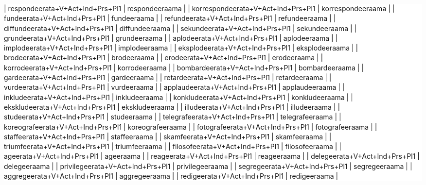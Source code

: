 | respondeerata+V+Act+Ind+Prs+Pl1         | respondeeraama         |
| korrespondeerata+V+Act+Ind+Prs+Pl1      | korrespondeeraama      |
| fundeerata+V+Act+Ind+Prs+Pl1            | fundeeraama            |
| refundeerata+V+Act+Ind+Prs+Pl1          | refundeeraama          |
| diffundeerata+V+Act+Ind+Prs+Pl1         | diffundeeraama         |
| sekundeerata+V+Act+Ind+Prs+Pl1          | sekundeeraama          |
| grundeerata+V+Act+Ind+Prs+Pl1           | grundeeraama           |
| aplodeerata+V+Act+Ind+Prs+Pl1           | aplodeeraama           |
| implodeerata+V+Act+Ind+Prs+Pl1          | implodeeraama          |
| eksplodeerata+V+Act+Ind+Prs+Pl1         | eksplodeeraama         |
| brodeerata+V+Act+Ind+Prs+Pl1            | brodeeraama            |
| erodeerata+V+Act+Ind+Prs+Pl1            | erodeeraama            |
| korrodeerata+V+Act+Ind+Prs+Pl1          | korrodeeraama          |
| bombardeerata+V+Act+Ind+Prs+Pl1         | bombardeeraama         |
| gardeerata+V+Act+Ind+Prs+Pl1            | gardeeraama            |
| retardeerata+V+Act+Ind+Prs+Pl1          | retardeeraama          |
| vurdeerata+V+Act+Ind+Prs+Pl1            | vurdeeraama            |
| applaudeerata+V+Act+Ind+Prs+Pl1         | applaudeeraama         |
| inkludeerata+V+Act+Ind+Prs+Pl1          | inkludeeraama          |
| konkludeerata+V+Act+Ind+Prs+Pl1         | konkludeeraama         |
| ekskludeerata+V+Act+Ind+Prs+Pl1         | ekskludeeraama         |
| illudeerata+V+Act+Ind+Prs+Pl1           | illudeeraama           |
| studeerata+V+Act+Ind+Prs+Pl1            | studeeraama            |
| telegrafeerata+V+Act+Ind+Prs+Pl1        | telegrafeeraama        |
| koreografeerata+V+Act+Ind+Prs+Pl1       | koreografeeraama       |
| fotografeerata+V+Act+Ind+Prs+Pl1        | fotografeeraama        |
| staffeerata+V+Act+Ind+Prs+Pl1           | staffeeraama           |
| skamfeerata+V+Act+Ind+Prs+Pl1           | skamfeeraama           |
| triumfeerata+V+Act+Ind+Prs+Pl1          | triumfeeraama          |
| filosofeerata+V+Act+Ind+Prs+Pl1         | filosofeeraama         |
| ageerata+V+Act+Ind+Prs+Pl1              | ageeraama              |
| reageerata+V+Act+Ind+Prs+Pl1            | reageeraama            |
| delegeerata+V+Act+Ind+Prs+Pl1           | delegeeraama           |
| privilegeerata+V+Act+Ind+Prs+Pl1        | privilegeeraama        |
| segregeerata+V+Act+Ind+Prs+Pl1          | segregeeraama          |
| aggregeerata+V+Act+Ind+Prs+Pl1          | aggregeeraama          |
| redigeerata+V+Act+Ind+Prs+Pl1           | redigeeraama           |
